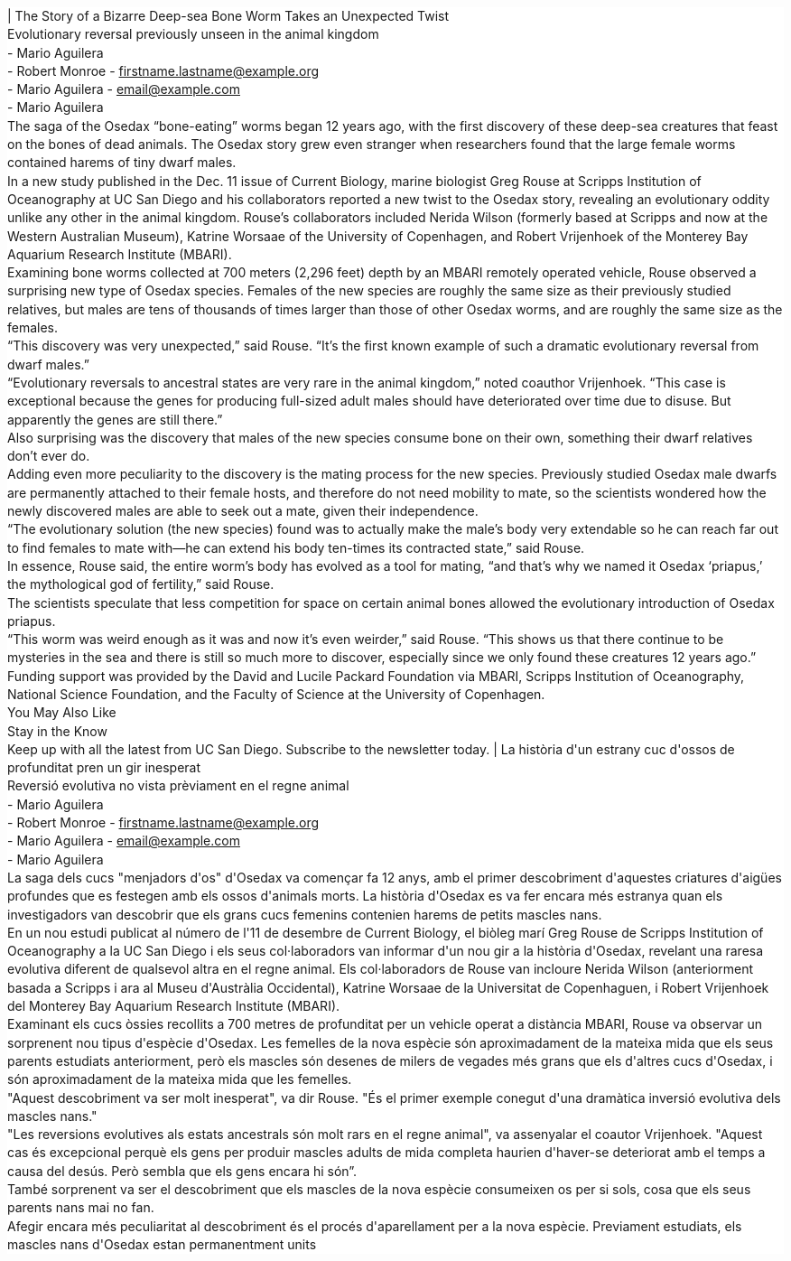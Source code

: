 | The Story of a Bizarre Deep-sea Bone Worm Takes an Unexpected Twist<br/>Evolutionary reversal previously unseen in the animal kingdom<br/>- Mario Aguilera<br/>- Robert Monroe - firstname.lastname@example.org<br/>- Mario Aguilera - email@example.com<br/>- Mario Aguilera<br/>The saga of the Osedax “bone-eating” worms began 12 years ago, with the first discovery of these deep-sea creatures that feast on the bones of dead animals. The Osedax story grew even stranger when researchers found that the large female worms contained harems of tiny dwarf males.<br/>In a new study published in the Dec. 11 issue of Current Biology, marine biologist Greg Rouse at Scripps Institution of Oceanography at UC San Diego and his collaborators reported a new twist to the Osedax story, revealing an evolutionary oddity unlike any other in the animal kingdom. Rouse’s collaborators included Nerida Wilson (formerly based at Scripps and now at the Western Australian Museum), Katrine Worsaae of the University of Copenhagen, and Robert Vrijenhoek of the Monterey Bay Aquarium Research Institute (MBARI).<br/>Examining bone worms collected at 700 meters (2,296 feet) depth by an MBARI remotely operated vehicle, Rouse observed a surprising new type of Osedax species. Females of the new species are roughly the same size as their previously studied relatives, but males are tens of thousands of times larger than those of other Osedax worms, and are roughly the same size as the females.<br/>“This discovery was very unexpected,” said Rouse. “It’s the first known example of such a dramatic evolutionary reversal from dwarf males.”<br/>“Evolutionary reversals to ancestral states are very rare in the animal kingdom,” noted coauthor Vrijenhoek. “This case is exceptional because the genes for producing full-sized adult males should have deteriorated over time due to disuse. But apparently the genes are still there.”<br/>Also surprising was the discovery that males of the new species consume bone on their own, something their dwarf relatives don’t ever do.<br/>Adding even more peculiarity to the discovery is the mating process for the new species. Previously studied Osedax male dwarfs are permanently attached to their female hosts, and therefore do not need mobility to mate, so the scientists wondered how the newly discovered males are able to seek out a mate, given their independence.<br/>“The evolutionary solution (the new species) found was to actually make the male’s body very extendable so he can reach far out to find females to mate with—he can extend his body ten-times its contracted state,” said Rouse.<br/>In essence, Rouse said, the entire worm’s body has evolved as a tool for mating, “and that’s why we named it Osedax ‘priapus,’ the mythological god of fertility,” said Rouse.<br/>The scientists speculate that less competition for space on certain animal bones allowed the evolutionary introduction of Osedax priapus.<br/>“This worm was weird enough as it was and now it’s even weirder,” said Rouse. “This shows us that there continue to be mysteries in the sea and there is still so much more to discover, especially since we only found these creatures 12 years ago.”<br/>Funding support was provided by the David and Lucile Packard Foundation via MBARI, Scripps Institution of Oceanography, National Science Foundation, and the Faculty of Science at the University of Copenhagen.<br/>You May Also Like<br/>Stay in the Know<br/>Keep up with all the latest from UC San Diego. Subscribe to the newsletter today. | La història d'un estrany cuc d'ossos de profunditat pren un gir inesperat<br/>Reversió evolutiva no vista prèviament en el regne animal<br/>- Mario Aguilera<br/>- Robert Monroe - firstname.lastname@example.org<br/>- Mario Aguilera - email@example.com<br/>- Mario Aguilera<br/>La saga dels cucs "menjadors d'os" d'Osedax va començar fa 12 anys, amb el primer descobriment d'aquestes criatures d'aigües profundes que es festegen amb els ossos d'animals morts. La història d'Osedax es va fer encara més estranya quan els investigadors van descobrir que els grans cucs femenins contenien harems de petits mascles nans.<br/>En un nou estudi publicat al número de l'11 de desembre de Current Biology, el biòleg marí Greg Rouse de Scripps Institution of Oceanography a la UC San Diego i els seus col·laboradors van informar d'un nou gir a la història d'Osedax, revelant una raresa evolutiva diferent de qualsevol altra en el regne animal. Els col·laboradors de Rouse van incloure Nerida Wilson (anteriorment basada a Scripps i ara al Museu d'Austràlia Occidental), Katrine Worsaae de la Universitat de Copenhaguen, i Robert Vrijenhoek del Monterey Bay Aquarium Research Institute (MBARI).<br/>Examinant els cucs òssies recollits a 700 metres de profunditat per un vehicle operat a distància MBARI, Rouse va observar un sorprenent nou tipus d'espècie d'Osedax. Les femelles de la nova espècie són aproximadament de la mateixa mida que els seus parents estudiats anteriorment, però els mascles són desenes de milers de vegades més grans que els d'altres cucs d'Osedax, i són aproximadament de la mateixa mida que les femelles.<br/>"Aquest descobriment va ser molt inesperat", va dir Rouse. "És el primer exemple conegut d'una dramàtica inversió evolutiva dels mascles nans."<br/>"Les reversions evolutives als estats ancestrals són molt rars en el regne animal", va assenyalar el coautor Vrijenhoek. "Aquest cas és excepcional perquè els gens per produir mascles adults de mida completa haurien d'haver-se deteriorat amb el temps a causa del desús. Però sembla que els gens encara hi són”.<br/>També sorprenent va ser el descobriment que els mascles de la nova espècie consumeixen os per si sols, cosa que els seus parents nans mai no fan.<br/>Afegir encara més peculiaritat al descobriment és el procés d'aparellament per a la nova espècie. Previament estudiats, els mascles nans d'Osedax estan permanentment units